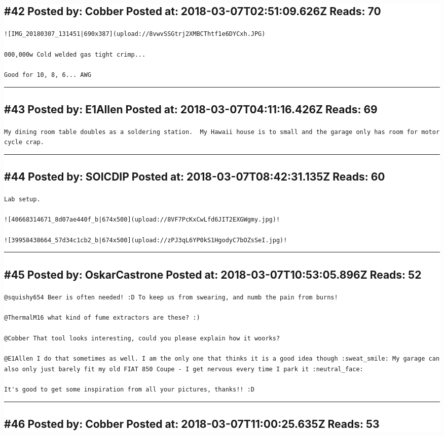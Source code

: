 ## \#42 Posted by: Cobber Posted at: 2018-03-07T02:51:09.626Z Reads: 70

```
![IMG_20180307_131451|690x387](upload://8vwvSSGtrj2XMBCThtf1e6DYCxh.JPG)

000,000w Cold welded gas tight crimp...

Good for 10, 8, 6... AWG
```

---
## \#43 Posted by: E1Allen Posted at: 2018-03-07T04:11:16.426Z Reads: 69

```
My dining room table doubles as a soldering station.  My Hawaii house is to small and the garage only has room for motorcycle crap.
```

---
## \#44 Posted by: SOICDIP Posted at: 2018-03-07T08:42:31.135Z Reads: 60

```
Lab setup.

![40668314671_8d07ae440f_b|674x500](upload://8VF7PcKxCwLfd6JIT2EXGWgmy.jpg)!

![39958438664_57d34c1cb2_b|674x500](upload://zPJ3qL6YP0kS1HgodyC7bOZsSeI.jpg)!
```

---
## \#45 Posted by: OskarCastrone Posted at: 2018-03-07T10:53:05.896Z Reads: 52

```
@squishy654 Beer is often needed! :D To keep us from swearing, and numb the pain from burns!

@ThermalM16 what kind of fume extractors are these? :) 

@Cobber That tool looks interesting, could you please explain how it woorks?

@E1Allen I do that sometimes as well. I am the only one that thinks it is a good idea though :sweat_smile: My garage can also only just barely fit my old FIAT 850 Coupe - I get nervous every time I park it :neutral_face: 

It's good to get some inspiration from all your pictures, thanks!! :D
```

---
## \#46 Posted by: Cobber Posted at: 2018-03-07T11:00:25.635Z Reads: 53
